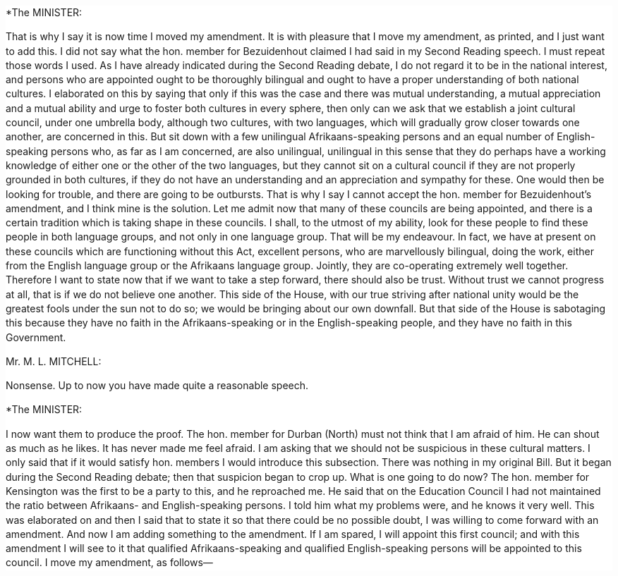 <speech by="#minister">

<from>*The <person refersTo="hansard_za">MINISTER</person>:</from>

<p>That is why I say it is now time I moved my amendment. It is with pleasure that I move my amendment, as printed, and I just want to add this. I did not say what the hon. member for Bezuidenhout claimed I had said in my Second Reading speech. I must repeat those words I used. As I have already indicated during the Second Reading debate, I do not regard it to be in the national interest, and persons who are appointed ought to be thoroughly bilingual and ought to have a proper understanding of both national cultures. I elaborated on this by saying that only if this was the case and there was mutual understanding, a mutual appreciation and a mutual ability and urge to foster both cultures in every sphere, then only can we ask that we establish a joint cultural council, under one umbrella body, although two cultures, with two languages, which will gradually grow closer towards one another, are concerned in this. But sit down with a few unilingual Afrikaans-speaking persons and an equal number of English-speaking persons who, as far as I am concerned, are also unilingual, unilingual in this sense that they do perhaps have a working knowledge of either one or the other of the two languages, but they cannot sit on a cultural council if they are not properly grounded in both cultures, if they do not have an understanding and an appreciation and sympathy for these. One would then be looking for trouble, and there are going to be outbursts. That is why I say I cannot accept the hon. member for Bezuidenhout&#x2019;s amendment, and I think mine is the solution. Let me admit now that many of these councils are being appointed, and there is a certain tradition which is taking shape in these councils. I shall, to the utmost of my ability, look for these people to find these people in both language groups, and not only in one language group. That will be my endeavour. In fact, we have at present on these councils which are functioning without this Act, excellent persons, who are marvellously bilingual, doing the work, either from the English language group or the Afrikaans language group. Jointly, they are co-operating extremely well together. Therefore I want to state now that if we want to take a step forward, there should also be trust. Without trust we cannot progress at all, that is if we do not believe one another. This side of the House, with our true striving after national unity would be the greatest fools under the sun not to do so; we would be bringing about our own downfall. But that side of the House is sabotaging this because they have no faith in the Afrikaans-speaking or in the English-speaking people, and they have no faith in this Government.</p>

</speech>

<speech by="#mitchell">

<from><span class="col_1925-1926" refersTo="page_0985"/>Mr. <person refersTo="hansard_za">M. L. MITCHELL</person>:</from>

<p>Nonsense. Up to now you have made quite a reasonable speech.</p>

</speech>

<speech by="#minister">

<from>*The <person refersTo="hansard_za">MINISTER</person>:</from>

<p>I now want them to produce the proof. The hon. member for Durban (North) must not think that I am afraid of him. He can shout as much as he likes. It has never made me feel afraid. I am asking that we should not be suspicious in these cultural matters. I only said that if it would satisfy hon. members I would introduce this subsection. There was nothing in my original Bill. But it began during the Second Reading debate; then that suspicion began to crop up. What is one going to do now? The hon. member for Kensington was the first to be a party to this, and he reproached me. He said that on the Education Council I had not maintained the ratio between Afrikaans- and English-speaking persons. I told him what my problems were, and he knows it very well. This was elaborated on and then I said that to state it so that there could be no possible doubt, I was willing to come forward with an amendment. And now I am adding something to the amendment. If I am spared, I will appoint this first council; and with this amendment I will see to it that qualified Afrikaans-speaking and qualified English-speaking persons will be appointed to this council. I move my amendment, as follows&#x2014;</p>
